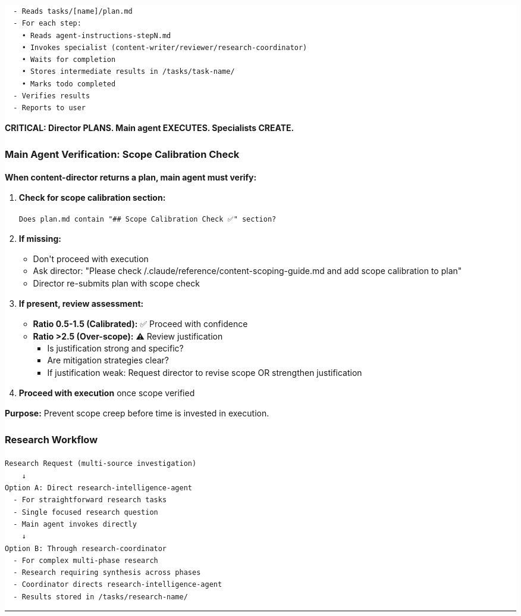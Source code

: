 ```
  - Reads tasks/[name]/plan.md
  - For each step:
    • Reads agent-instructions-stepN.md
    • Invokes specialist (content-writer/reviewer/research-coordinator)
    • Waits for completion
    • Stores intermediate results in /tasks/task-name/
    • Marks todo completed
  - Verifies results
  - Reports to user
```

**CRITICAL: Director PLANS. Main agent EXECUTES. Specialists CREATE.**

### Main Agent Verification: Scope Calibration Check

**When content-director returns a plan, main agent must verify:**

1. **Check for scope calibration section:**
   ```markdown
   Does plan.md contain "## Scope Calibration Check ✅" section?
   ```

2. **If missing:**
   - Don't proceed with execution
   - Ask director: "Please check /.claude/reference/content-scoping-guide.md and add scope calibration to plan"
   - Director re-submits plan with scope check

3. **If present, review assessment:**
   - **Ratio 0.5-1.5 (Calibrated):** ✅ Proceed with confidence
   - **Ratio >2.5 (Over-scope):** ⚠️ Review justification
     - Is justification strong and specific?
     - Are mitigation strategies clear?
     - If justification weak: Request director to revise scope OR strengthen justification

4. **Proceed with execution** once scope verified

**Purpose:** Prevent scope creep before time is invested in execution.

### Research Workflow

```
Research Request (multi-source investigation)
    ↓
Option A: Direct research-intelligence-agent
  - For straightforward research tasks
  - Single focused research question
  - Main agent invokes directly
    ↓
Option B: Through research-coordinator
  - For complex multi-phase research
  - Research requiring synthesis across phases
  - Coordinator directs research-intelligence-agent
  - Results stored in /tasks/research-name/
```

---